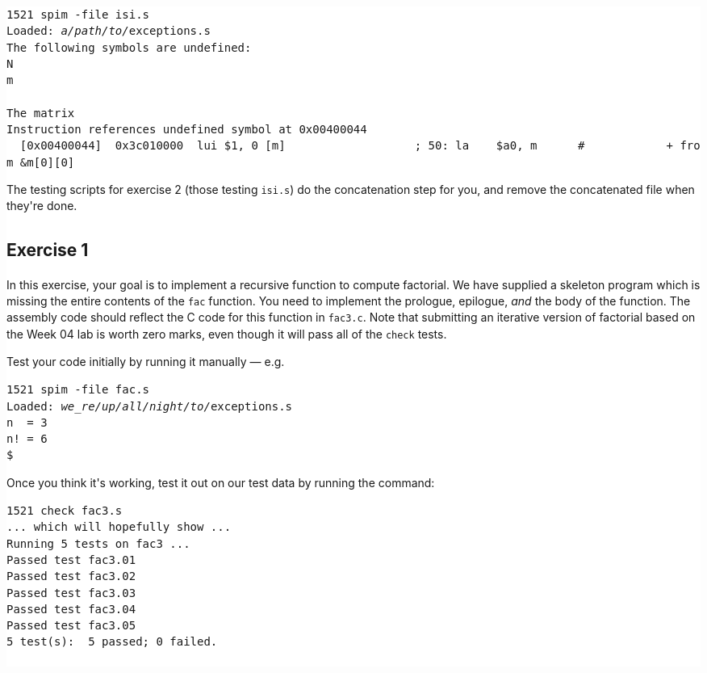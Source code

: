 <pre is="tty">
<kbd is="sh">1521 spim -file isi.s</kbd>
Loaded: <var>a/path/to/</var>exceptions.s
The following symbols are undefined:
N
m

The matrix
Instruction references undefined symbol at 0x00400044
  [0x00400044]	0x3c010000  lui $1, 0 [m]                   ; 50: la	$a0, m		#            + from &amp;m[0][0]
</pre>

<p>
The testing scripts for exercise 2
(those testing <code>isi.s</code>)
do the concatenation step for you,
and remove the concatenated file when they're done.


<h2>Exercise 1</h2>

<p>
In this exercise,
your goal is to implement
a recursive function to compute factorial.
We have supplied a skeleton program
which is missing the entire contents of
the <code>fac</code> function.
You need to implement
the prologue, epilogue, <em>and</em> the body of the function.
The assembly code should reflect
the C code for this function in <code>fac3.c</code>.
Note that submitting an iterative version of factorial
based on the Week 04 lab is worth zero marks,
even though it will pass all of the <code>check</code> tests.

<p>
Test your code initially by running it manually — <abbr>e.g.</abbr>

<pre is="tty">
<kbd is="sh">1521 spim -file fac.s</kbd>
Loaded: <var>we_re/up/all/night/to/</var>exceptions.s
n  = <kbd>3</kbd>
n! = 6
$
</pre>

<p>
Once you think it's working,
test it out on our test data
by running the command:
</p>

<pre is="tty">
<kbd is="sh">1521 check fac3.s</kbd>
<span class="comment">... which will hopefully show ...</span>
Running 5 tests on fac3 ...
Passed test fac3.01
Passed test fac3.02
Passed test fac3.03
Passed test fac3.04
Passed test fac3.05
5 test(s):	5 passed; 0 failed.
<kbd is="sh"></kbd>
</pre>
